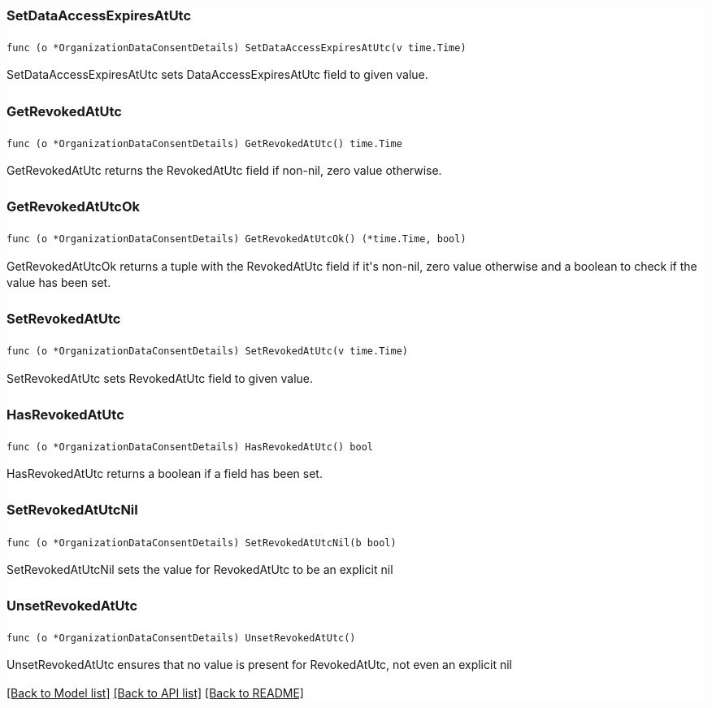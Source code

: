### SetDataAccessExpiresAtUtc

`func (o *OrganizationDataConsentDetails) SetDataAccessExpiresAtUtc(v time.Time)`

SetDataAccessExpiresAtUtc sets DataAccessExpiresAtUtc field to given value.


### GetRevokedAtUtc

`func (o *OrganizationDataConsentDetails) GetRevokedAtUtc() time.Time`

GetRevokedAtUtc returns the RevokedAtUtc field if non-nil, zero value otherwise.

### GetRevokedAtUtcOk

`func (o *OrganizationDataConsentDetails) GetRevokedAtUtcOk() (*time.Time, bool)`

GetRevokedAtUtcOk returns a tuple with the RevokedAtUtc field if it's non-nil, zero value otherwise
and a boolean to check if the value has been set.

### SetRevokedAtUtc

`func (o *OrganizationDataConsentDetails) SetRevokedAtUtc(v time.Time)`

SetRevokedAtUtc sets RevokedAtUtc field to given value.

### HasRevokedAtUtc

`func (o *OrganizationDataConsentDetails) HasRevokedAtUtc() bool`

HasRevokedAtUtc returns a boolean if a field has been set.

### SetRevokedAtUtcNil

`func (o *OrganizationDataConsentDetails) SetRevokedAtUtcNil(b bool)`

 SetRevokedAtUtcNil sets the value for RevokedAtUtc to be an explicit nil

### UnsetRevokedAtUtc
`func (o *OrganizationDataConsentDetails) UnsetRevokedAtUtc()`

UnsetRevokedAtUtc ensures that no value is present for RevokedAtUtc, not even an explicit nil

[[Back to Model list]](../README.md#documentation-for-models) [[Back to API list]](../README.md#documentation-for-api-endpoints) [[Back to README]](../README.md)


